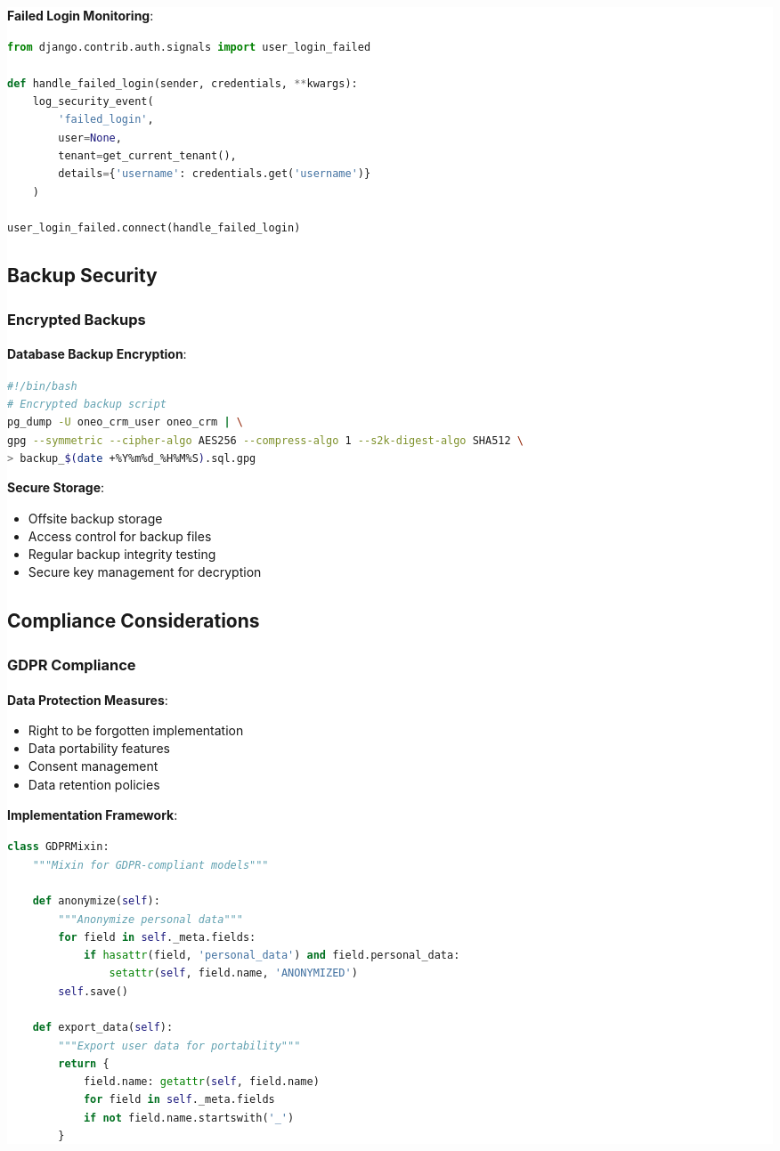 **Failed Login Monitoring**:
```python
from django.contrib.auth.signals import user_login_failed

def handle_failed_login(sender, credentials, **kwargs):
    log_security_event(
        'failed_login',
        user=None,
        tenant=get_current_tenant(),
        details={'username': credentials.get('username')}
    )

user_login_failed.connect(handle_failed_login)
```

## Backup Security

### Encrypted Backups

**Database Backup Encryption**:
```bash
#!/bin/bash
# Encrypted backup script
pg_dump -U oneo_crm_user oneo_crm | \
gpg --symmetric --cipher-algo AES256 --compress-algo 1 --s2k-digest-algo SHA512 \
> backup_$(date +%Y%m%d_%H%M%S).sql.gpg
```

**Secure Storage**:
- Offsite backup storage
- Access control for backup files
- Regular backup integrity testing
- Secure key management for decryption

## Compliance Considerations

### GDPR Compliance

**Data Protection Measures**:
- Right to be forgotten implementation
- Data portability features
- Consent management
- Data retention policies

**Implementation Framework**:
```python
class GDPRMixin:
    """Mixin for GDPR-compliant models"""
    
    def anonymize(self):
        """Anonymize personal data"""
        for field in self._meta.fields:
            if hasattr(field, 'personal_data') and field.personal_data:
                setattr(self, field.name, 'ANONYMIZED')
        self.save()
    
    def export_data(self):
        """Export user data for portability"""
        return {
            field.name: getattr(self, field.name)
            for field in self._meta.fields
            if not field.name.startswith('_')
        }
```
